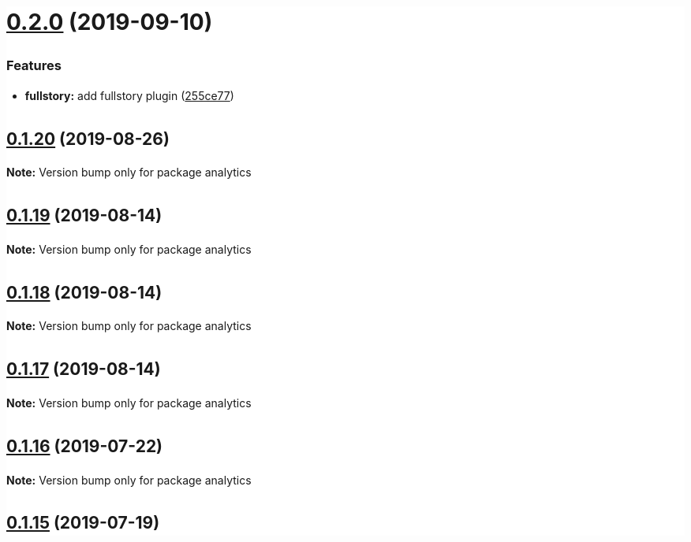 

# [0.2.0](https://github.com/DavidWells/analytics/compare/analytics@0.1.20...analytics@0.2.0) (2019-09-10)


### Features

* **fullstory:** add fullstory plugin ([255ce77](https://github.com/DavidWells/analytics/commit/255ce77))





## [0.1.20](https://github.com/DavidWells/analytics/compare/analytics@0.1.19...analytics@0.1.20) (2019-08-26)

**Note:** Version bump only for package analytics





## [0.1.19](https://github.com/DavidWells/analytics/compare/analytics@0.1.18...analytics@0.1.19) (2019-08-14)

**Note:** Version bump only for package analytics





## [0.1.18](https://github.com/DavidWells/analytics/compare/analytics@0.1.17...analytics@0.1.18) (2019-08-14)

**Note:** Version bump only for package analytics





## [0.1.17](https://github.com/DavidWells/analytics/compare/analytics@0.1.16...analytics@0.1.17) (2019-08-14)

**Note:** Version bump only for package analytics





## [0.1.16](https://github.com/DavidWells/analytics/compare/analytics@0.1.15...analytics@0.1.16) (2019-07-22)

**Note:** Version bump only for package analytics





## [0.1.15](https://github.com/DavidWells/analytics/compare/analytics@0.1.14...analytics@0.1.15) (2019-07-19)
